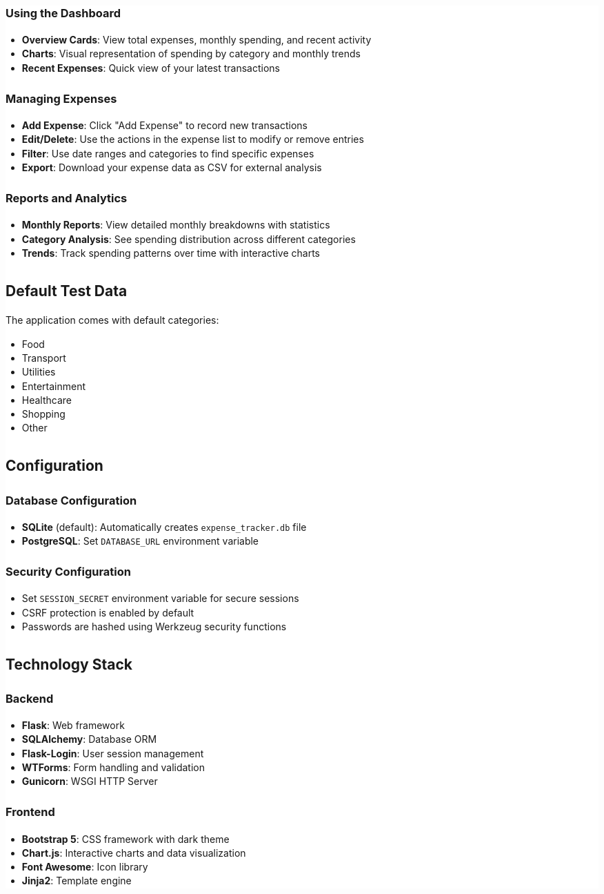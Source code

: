 ### Using the Dashboard
- **Overview Cards**: View total expenses, monthly spending, and recent activity
- **Charts**: Visual representation of spending by category and monthly trends
- **Recent Expenses**: Quick view of your latest transactions

### Managing Expenses
- **Add Expense**: Click "Add Expense" to record new transactions
- **Edit/Delete**: Use the actions in the expense list to modify or remove entries
- **Filter**: Use date ranges and categories to find specific expenses
- **Export**: Download your expense data as CSV for external analysis

### Reports and Analytics
- **Monthly Reports**: View detailed monthly breakdowns with statistics
- **Category Analysis**: See spending distribution across different categories
- **Trends**: Track spending patterns over time with interactive charts

## Default Test Data

The application comes with default categories:
- Food
- Transport
- Utilities
- Entertainment
- Healthcare
- Shopping
- Other

## Configuration

### Database Configuration
- **SQLite** (default): Automatically creates `expense_tracker.db` file
- **PostgreSQL**: Set `DATABASE_URL` environment variable

### Security Configuration
- Set `SESSION_SECRET` environment variable for secure sessions
- CSRF protection is enabled by default
- Passwords are hashed using Werkzeug security functions

## Technology Stack

### Backend
- **Flask**: Web framework
- **SQLAlchemy**: Database ORM
- **Flask-Login**: User session management
- **WTForms**: Form handling and validation
- **Gunicorn**: WSGI HTTP Server

### Frontend
- **Bootstrap 5**: CSS framework with dark theme
- **Chart.js**: Interactive charts and data visualization
- **Font Awesome**: Icon library
- **Jinja2**: Template engine

